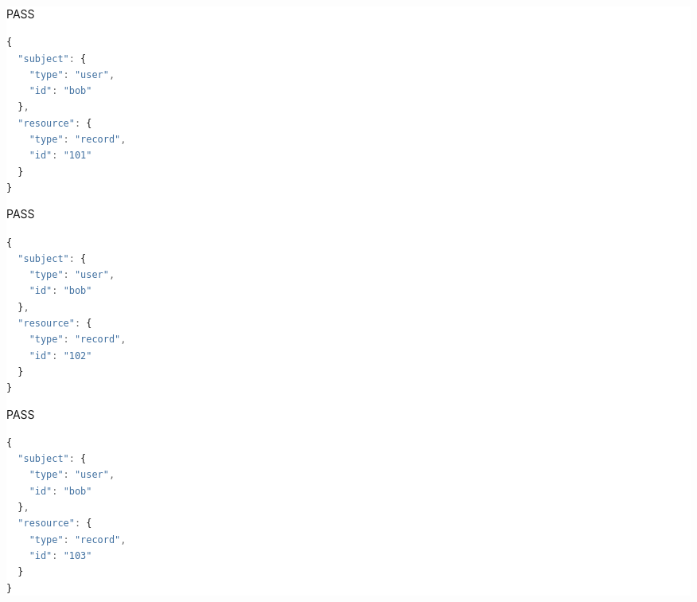   </td>
  </tr>
  <tr>
    <td bgColor="green">PASS</td>
    <td>

```js
{
  "subject": {
    "type": "user",
    "id": "bob"
  },
  "resource": {
    "type": "record",
    "id": "101"
  }
}
```

  </td>
  </tr>
  <tr>
    <td bgColor="green">PASS</td>
    <td>

```js
{
  "subject": {
    "type": "user",
    "id": "bob"
  },
  "resource": {
    "type": "record",
    "id": "102"
  }
}
```

  </td>
  </tr>
  <tr>
    <td bgColor="green">PASS</td>
    <td>

```js
{
  "subject": {
    "type": "user",
    "id": "bob"
  },
  "resource": {
    "type": "record",
    "id": "103"
  }
}
```
